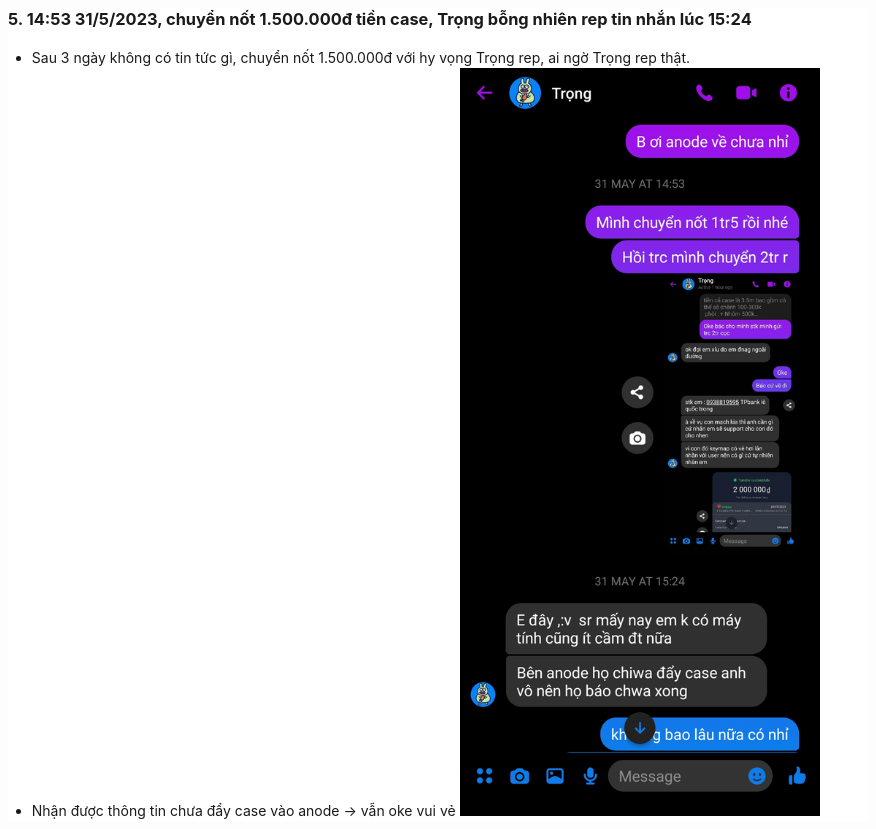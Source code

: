 ### 5. 14:53 31/5/2023, chuyển nốt 1.500.000đ tiền case, Trọng bỗng nhiên rep tin nhắn lúc 15:24

- Sau 3 ngày không có tin tức gì, chuyển nốt 1.500.000đ với hy vọng Trọng rep, ai ngờ Trọng rep thật.
- Nhận được thông tin chưa đẩy case vào anode -> vẫn oke vui vẻ
  <img src="assets/21.jpg" width="360">
